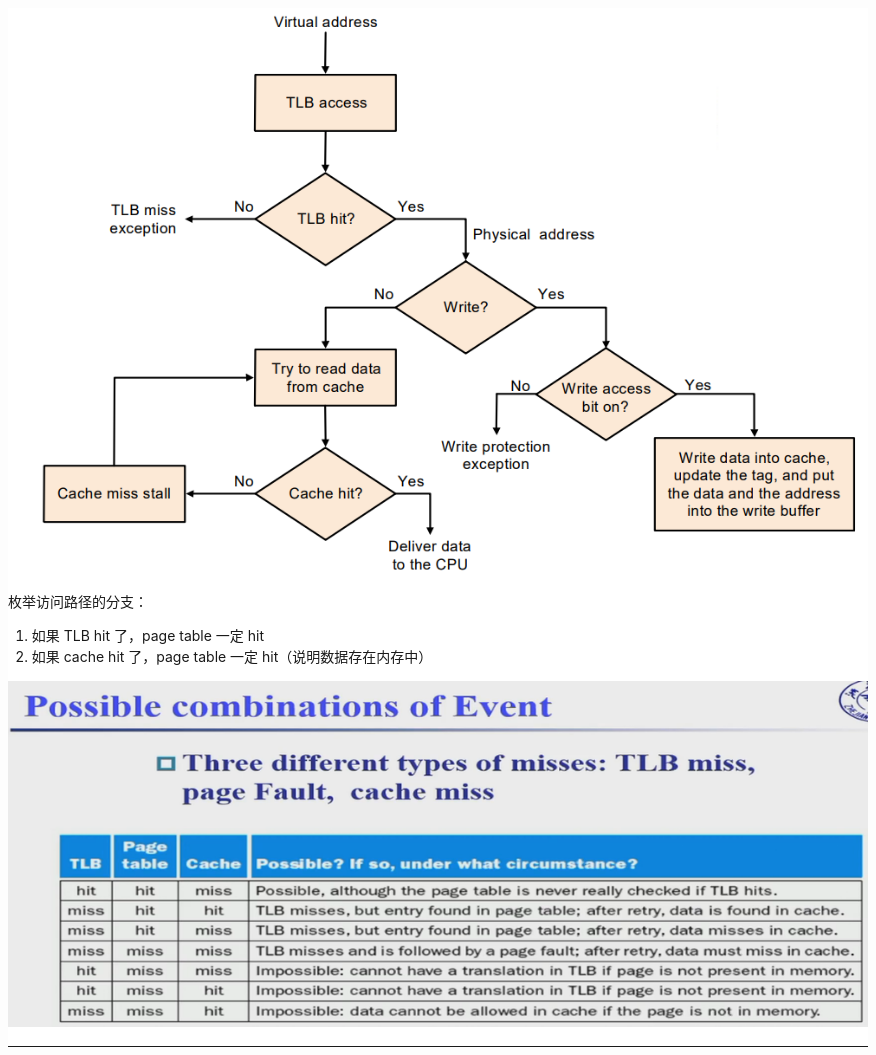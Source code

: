 ![CO](./imgs/2023-06-13-22-11-35.png)

枚举访问路径的分支：
1. 如果 TLB hit 了，page table 一定 hit
1. 如果 cache hit 了，page table 一定 hit（说明数据存在内存中）

![CO](./imgs/2023-06-13-22-14-22.png)

---